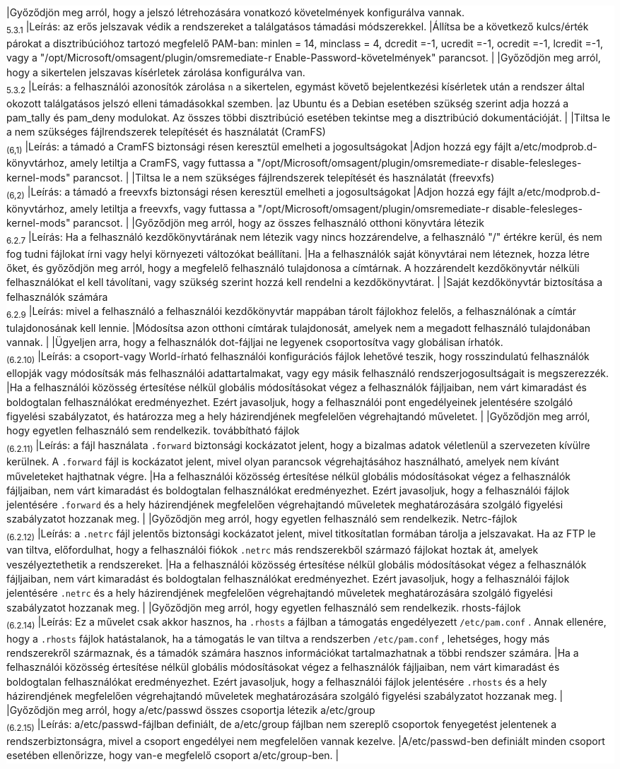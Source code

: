 |Győződjön meg arról, hogy a jelszó létrehozására vonatkozó követelmények konfigurálva vannak.<br /><sub>5.3.1</sub> |Leírás: az erős jelszavak védik a rendszereket a találgatásos támadási módszerekkel. |Állítsa be a következő kulcs/érték párokat a disztribúcióhoz tartozó megfelelő PAM-ban: minlen = 14, minclass = 4, dcredit =-1, ucredit =-1, ocredit =-1, lcredit =-1, vagy a "/opt/Microsoft/omsagent/plugin/omsremediate-r Enable-Password-követelmények" parancsot. |
|Győződjön meg arról, hogy a sikertelen jelszavas kísérletek zárolása konfigurálva van.<br /><sub>5.3.2</sub> |Leírás: a felhasználói azonosítók zárolása `n` a sikertelen, egymást követő bejelentkezési kísérletek után a rendszer által okozott találgatásos jelszó elleni támadásokkal szemben. |az Ubuntu és a Debian esetében szükség szerint adja hozzá a pam_tally és pam_deny modulokat. Az összes többi disztribúció esetében tekintse meg a disztribúció dokumentációját. |
|Tiltsa le a nem szükséges fájlrendszerek telepítését és használatát (CramFS)<br /><sub>(6,1)</sub> |Leírás: a támadó a CramFS biztonsági résen keresztül emelheti a jogosultságokat |Adjon hozzá egy fájlt a/etc/modprob.d-könyvtárhoz, amely letiltja a CramFS, vagy futtassa a "/opt/Microsoft/omsagent/plugin/omsremediate-r disable-felesleges-kernel-mods" parancsot. |
|Tiltsa le a nem szükséges fájlrendszerek telepítését és használatát (freevxfs)<br /><sub>(6,2)</sub> |Leírás: a támadó a freevxfs biztonsági résen keresztül emelheti a jogosultságokat |Adjon hozzá egy fájlt a/etc/modprob.d-könyvtárhoz, amely letiltja a freevxfs, vagy futtassa a "/opt/Microsoft/omsagent/plugin/omsremediate-r disable-felesleges-kernel-mods" parancsot. |
|Győződjön meg arról, hogy az összes felhasználó otthoni könyvtára létezik<br /><sub>6.2.7</sub> |Leírás: Ha a felhasználó kezdőkönyvtárának nem létezik vagy nincs hozzárendelve, a felhasználó "/" értékre kerül, és nem fog tudni fájlokat írni vagy helyi környezeti változókat beállítani. |Ha a felhasználók saját könyvtárai nem léteznek, hozza létre őket, és győződjön meg arról, hogy a megfelelő felhasználó tulajdonosa a címtárnak. A hozzárendelt kezdőkönyvtár nélküli felhasználókat el kell távolítani, vagy szükség szerint hozzá kell rendelni a kezdőkönyvtárat. |
|Saját kezdőkönyvtár biztosítása a felhasználók számára<br /><sub>6.2.9</sub> |Leírás: mivel a felhasználó a felhasználói kezdőkönyvtár mappában tárolt fájlokhoz felelős, a felhasználónak a címtár tulajdonosának kell lennie. |Módosítsa azon otthoni címtárak tulajdonosát, amelyek nem a megadott felhasználó tulajdonában vannak. |
|Ügyeljen arra, hogy a felhasználók dot-fájljai ne legyenek csoportosítva vagy globálisan írhatók.<br /><sub>(6.2.10)</sub> |Leírás: a csoport-vagy World-írható felhasználói konfigurációs fájlok lehetővé teszik, hogy rosszindulatú felhasználók ellopják vagy módosítsák más felhasználói adattartalmakat, vagy egy másik felhasználó rendszerjogosultságait is megszerezzék. |Ha a felhasználói közösség értesítése nélkül globális módosításokat végez a felhasználók fájljaiban, nem várt kimaradást és boldogtalan felhasználókat eredményezhet. Ezért javasoljuk, hogy a felhasználói pont engedélyeinek jelentésére szolgáló figyelési szabályzatot, és határozza meg a hely házirendjének megfelelően végrehajtandó műveletet. |
|Győződjön meg arról, hogy egyetlen felhasználó sem rendelkezik. továbbítható fájlok<br /><sub>(6.2.11)</sub> |Leírás: a fájl használata `.forward` biztonsági kockázatot jelent, hogy a bizalmas adatok véletlenül a szervezeten kívülre kerülnek. A `.forward` fájl is kockázatot jelent, mivel olyan parancsok végrehajtásához használható, amelyek nem kívánt műveleteket hajthatnak végre. |Ha a felhasználói közösség értesítése nélkül globális módosításokat végez a felhasználók fájljaiban, nem várt kimaradást és boldogtalan felhasználókat eredményezhet. Ezért javasoljuk, hogy a felhasználói fájlok jelentésére `.forward` és a hely házirendjének megfelelően végrehajtandó műveletek meghatározására szolgáló figyelési szabályzatot hozzanak meg. |
|Győződjön meg arról, hogy egyetlen felhasználó sem rendelkezik. Netrc-fájlok<br /><sub>(6.2.12)</sub> |Leírás: a `.netrc` fájl jelentős biztonsági kockázatot jelent, mivel titkosítatlan formában tárolja a jelszavakat. Ha az FTP le van tiltva, előfordulhat, hogy a felhasználói fiókok `.netrc` más rendszerekből származó fájlokat hoztak át, amelyek veszélyeztethetik a rendszereket. |Ha a felhasználói közösség értesítése nélkül globális módosításokat végez a felhasználók fájljaiban, nem várt kimaradást és boldogtalan felhasználókat eredményezhet. Ezért javasoljuk, hogy a felhasználói fájlok jelentésére `.netrc` és a hely házirendjének megfelelően végrehajtandó műveletek meghatározására szolgáló figyelési szabályzatot hozzanak meg. |
|Győződjön meg arról, hogy egyetlen felhasználó sem rendelkezik. rhosts-fájlok<br /><sub>(6.2.14)</sub> |Leírás: Ez a művelet csak akkor hasznos, ha `.rhosts` a fájlban a támogatás engedélyezett `/etc/pam.conf` . Annak ellenére, hogy a `.rhosts` fájlok hatástalanok, ha a támogatás le van tiltva a rendszerben `/etc/pam.conf` , lehetséges, hogy más rendszerekről származnak, és a támadók számára hasznos információkat tartalmazhatnak a többi rendszer számára. |Ha a felhasználói közösség értesítése nélkül globális módosításokat végez a felhasználók fájljaiban, nem várt kimaradást és boldogtalan felhasználókat eredményezhet. Ezért javasoljuk, hogy a felhasználói fájlok jelentésére `.rhosts` és a hely házirendjének megfelelően végrehajtandó műveletek meghatározására szolgáló figyelési szabályzatot hozzanak meg. |
|Győződjön meg arról, hogy a/etc/passwd összes csoportja létezik a/etc/group<br /><sub>(6.2.15)</sub> |Leírás: a/etc/passwd-fájlban definiált, de a/etc/group fájlban nem szereplő csoportok fenyegetést jelentenek a rendszerbiztonságra, mivel a csoport engedélyei nem megfelelően vannak kezelve. |A/etc/passwd-ben definiált minden csoport esetében ellenőrizze, hogy van-e megfelelő csoport a/etc/group-ben. |